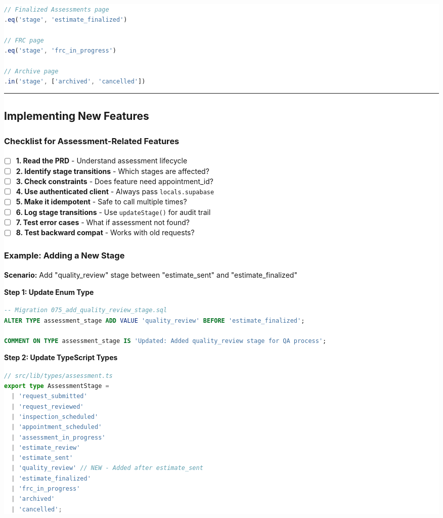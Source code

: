 ```typescript
// Finalized Assessments page
.eq('stage', 'estimate_finalized')

// FRC page
.eq('stage', 'frc_in_progress')

// Archive page
.in('stage', ['archived', 'cancelled'])
```

---

## Implementing New Features

### Checklist for Assessment-Related Features

- [ ] **1. Read the PRD** - Understand assessment lifecycle
- [ ] **2. Identify stage transitions** - Which stages are affected?
- [ ] **3. Check constraints** - Does feature need appointment_id?
- [ ] **4. Use authenticated client** - Always pass `locals.supabase`
- [ ] **5. Make it idempotent** - Safe to call multiple times?
- [ ] **6. Log stage transitions** - Use `updateStage()` for audit trail
- [ ] **7. Test error cases** - What if assessment not found?
- [ ] **8. Test backward compat** - Works with old requests?

### Example: Adding a New Stage

**Scenario:** Add "quality_review" stage between "estimate_sent" and "estimate_finalized"

**Step 1: Update Enum Type**
```sql
-- Migration 075_add_quality_review_stage.sql
ALTER TYPE assessment_stage ADD VALUE 'quality_review' BEFORE 'estimate_finalized';

COMMENT ON TYPE assessment_stage IS 'Updated: Added quality_review stage for QA process';
```

**Step 2: Update TypeScript Types**
```typescript
// src/lib/types/assessment.ts
export type AssessmentStage =
  | 'request_submitted'
  | 'request_reviewed'
  | 'inspection_scheduled'
  | 'appointment_scheduled'
  | 'assessment_in_progress'
  | 'estimate_review'
  | 'estimate_sent'
  | 'quality_review' // NEW - Added after estimate_sent
  | 'estimate_finalized'
  | 'frc_in_progress'
  | 'archived'
  | 'cancelled';
```
